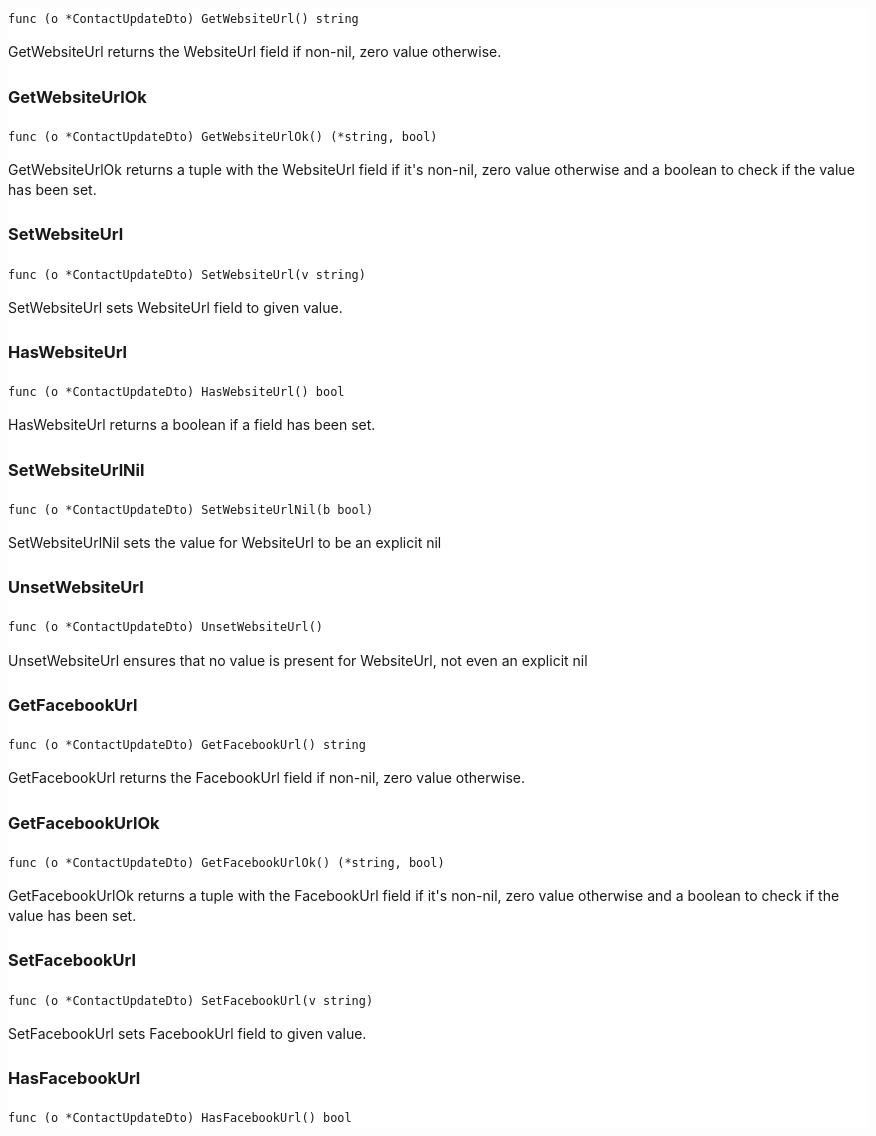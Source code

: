 `func (o *ContactUpdateDto) GetWebsiteUrl() string`

GetWebsiteUrl returns the WebsiteUrl field if non-nil, zero value otherwise.

### GetWebsiteUrlOk

`func (o *ContactUpdateDto) GetWebsiteUrlOk() (*string, bool)`

GetWebsiteUrlOk returns a tuple with the WebsiteUrl field if it's non-nil, zero value otherwise
and a boolean to check if the value has been set.

### SetWebsiteUrl

`func (o *ContactUpdateDto) SetWebsiteUrl(v string)`

SetWebsiteUrl sets WebsiteUrl field to given value.

### HasWebsiteUrl

`func (o *ContactUpdateDto) HasWebsiteUrl() bool`

HasWebsiteUrl returns a boolean if a field has been set.

### SetWebsiteUrlNil

`func (o *ContactUpdateDto) SetWebsiteUrlNil(b bool)`

 SetWebsiteUrlNil sets the value for WebsiteUrl to be an explicit nil

### UnsetWebsiteUrl
`func (o *ContactUpdateDto) UnsetWebsiteUrl()`

UnsetWebsiteUrl ensures that no value is present for WebsiteUrl, not even an explicit nil
### GetFacebookUrl

`func (o *ContactUpdateDto) GetFacebookUrl() string`

GetFacebookUrl returns the FacebookUrl field if non-nil, zero value otherwise.

### GetFacebookUrlOk

`func (o *ContactUpdateDto) GetFacebookUrlOk() (*string, bool)`

GetFacebookUrlOk returns a tuple with the FacebookUrl field if it's non-nil, zero value otherwise
and a boolean to check if the value has been set.

### SetFacebookUrl

`func (o *ContactUpdateDto) SetFacebookUrl(v string)`

SetFacebookUrl sets FacebookUrl field to given value.

### HasFacebookUrl

`func (o *ContactUpdateDto) HasFacebookUrl() bool`
